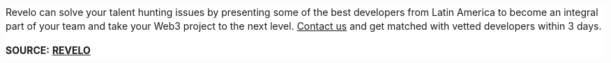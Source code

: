 Revelo can solve your talent hunting issues by presenting some of the best developers from Latin America to become an integral part of your team and take your Web3 project to the next level. [Contact us](https://www.revelo.com/hire) and get matched with vetted developers within 3 days.

**SOURCE:** [**REVELO**](https://www.revelo.com/blog/hire-web3-developers#toc-what-is-web3-)
